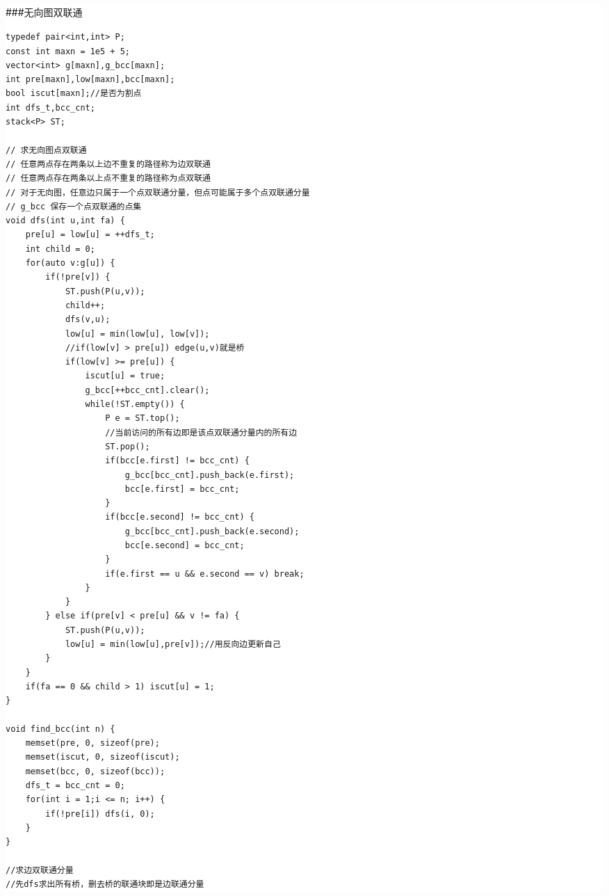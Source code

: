 ###无向图双联通
```
typedef pair<int,int> P;
const int maxn = 1e5 + 5;
vector<int> g[maxn],g_bcc[maxn];
int pre[maxn],low[maxn],bcc[maxn];
bool iscut[maxn];//是否为割点
int dfs_t,bcc_cnt;
stack<P> ST;

// 求无向图点双联通
// 任意两点存在两条以上边不重复的路径称为边双联通
// 任意两点存在两条以上点不重复的路径称为点双联通
// 对于无向图，任意边只属于一个点双联通分量，但点可能属于多个点双联通分量
// g_bcc 保存一个点双联通的点集
void dfs(int u,int fa) {
    pre[u] = low[u] = ++dfs_t;
    int child = 0;
    for(auto v:g[u]) {
        if(!pre[v]) {
            ST.push(P(u,v));
            child++;
            dfs(v,u);
			low[u] = min(low[u], low[v]);
            //if(low[v] > pre[u]) edge(u,v)就是桥
            if(low[v] >= pre[u]) {
                iscut[u] = true;
                g_bcc[++bcc_cnt].clear();
                while(!ST.empty()) {
                    P e = ST.top();
					//当前访问的所有边即是该点双联通分量内的所有边
                    ST.pop();
                    if(bcc[e.first] != bcc_cnt) {
                        g_bcc[bcc_cnt].push_back(e.first);
                        bcc[e.first] = bcc_cnt;
                    }
                    if(bcc[e.second] != bcc_cnt) {
                        g_bcc[bcc_cnt].push_back(e.second);
                        bcc[e.second] = bcc_cnt;
                    }
                    if(e.first == u && e.second == v) break;
                }
            }
        } else if(pre[v] < pre[u] && v != fa) {
            ST.push(P(u,v));
            low[u] = min(low[u],pre[v]);//用反向边更新自己
        }
    }
    if(fa == 0 && child > 1) iscut[u] = 1;
}

void find_bcc(int n) {
	memset(pre, 0, sizeof(pre);
	memset(iscut, 0, sizeof(iscut);
	memset(bcc, 0, sizeof(bcc));
	dfs_t = bcc_cnt = 0;
	for(int i = 1;i <= n; i++) {
		if(!pre[i]) dfs(i, 0);
	}
}

//求边双联通分量
//先dfs求出所有桥，删去桥的联通块即是边联通分量
```